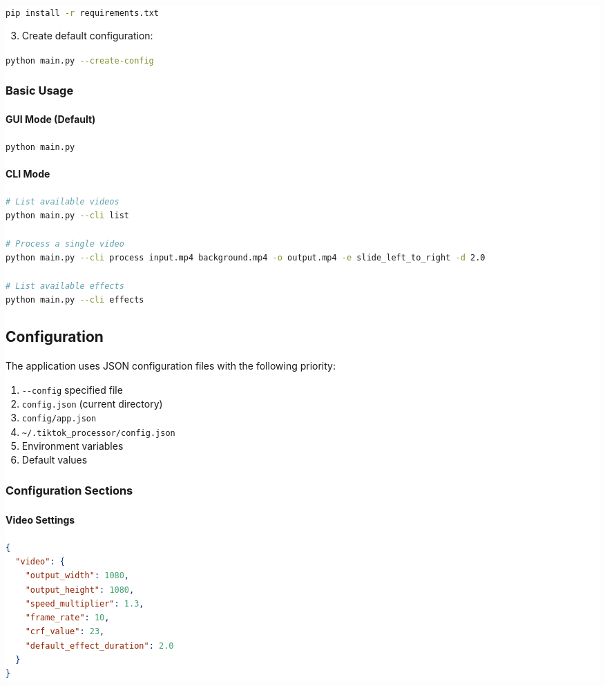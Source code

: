 ```bash
pip install -r requirements.txt
```

3. Create default configuration:

```bash
python main.py --create-config
```

### Basic Usage

#### GUI Mode (Default)

```bash
python main.py
```

#### CLI Mode

```bash
# List available videos
python main.py --cli list

# Process a single video
python main.py --cli process input.mp4 background.mp4 -o output.mp4 -e slide_left_to_right -d 2.0

# List available effects
python main.py --cli effects
```

## Configuration

The application uses JSON configuration files with the following priority:

1. `--config` specified file
2. `config.json` (current directory)
3. `config/app.json`
4. `~/.tiktok_processor/config.json`
5. Environment variables
6. Default values

### Configuration Sections

#### Video Settings

```json
{
  "video": {
    "output_width": 1080,
    "output_height": 1080,
    "speed_multiplier": 1.3,
    "frame_rate": 10,
    "crf_value": 23,
    "default_effect_duration": 2.0
  }
}
```
